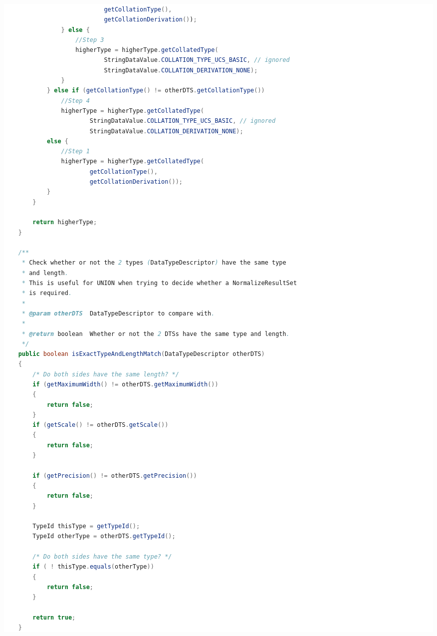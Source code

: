 ```java
                            getCollationType(),
                            getCollationDerivation());										
				} else {
					//Step 3
                    higherType = higherType.getCollatedType(
                            StringDataValue.COLLATION_TYPE_UCS_BASIC, // ignored
                            StringDataValue.COLLATION_DERIVATION_NONE);					
				}
			} else if (getCollationType() != otherDTS.getCollationType())
				//Step 4
                higherType = higherType.getCollatedType(
                        StringDataValue.COLLATION_TYPE_UCS_BASIC, // ignored
                        StringDataValue.COLLATION_DERIVATION_NONE);                 
			else {
				//Step 1
                higherType = higherType.getCollatedType(
                        getCollationType(),
                        getCollationDerivation());
			}
		}

		return higherType;
	}

	/**
	 * Check whether or not the 2 types (DataTypeDescriptor) have the same type
	 * and length.
	 * This is useful for UNION when trying to decide whether a NormalizeResultSet
	 * is required.
	 *
	 * @param otherDTS	DataTypeDescriptor to compare with.
	 *
	 * @return boolean  Whether or not the 2 DTSs have the same type and length.
	 */
	public boolean isExactTypeAndLengthMatch(DataTypeDescriptor otherDTS)
	{
		/* Do both sides have the same length? */
		if (getMaximumWidth() != otherDTS.getMaximumWidth()) 
		{
			return false;
		}
		if (getScale() != otherDTS.getScale())
		{
			return false;
		}

		if (getPrecision() != otherDTS.getPrecision())
		{	
			return false;
		}

		TypeId thisType = getTypeId();
		TypeId otherType = otherDTS.getTypeId();

		/* Do both sides have the same type? */
		if ( ! thisType.equals(otherType))
		{
			return false;
		}

		return true;
	}

```